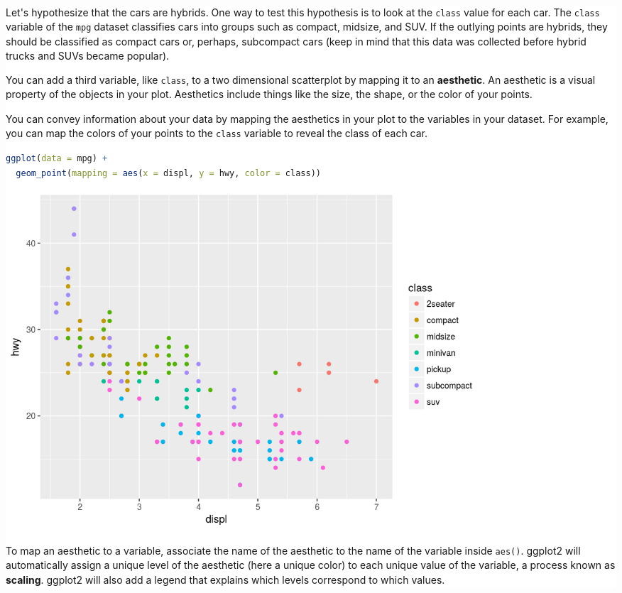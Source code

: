 Let's hypothesize that the cars are hybrids. One way to test this hypothesis is to look at the `class` value for each car. The `class` variable of the `mpg` dataset classifies cars into groups such as compact, midsize, and SUV. If the outlying points are hybrids, they should be classified as compact cars or, perhaps, subcompact cars (keep in mind that this data was collected before hybrid trucks and SUVs became popular).

You can add a third variable, like `class`, to a two dimensional scatterplot by mapping it to an __aesthetic__. An aesthetic is a visual property of the objects in your plot. Aesthetics include things like the size, the shape, or the color of your points.

You can convey information about your data by mapping the aesthetics in your plot to the variables in your dataset. For example, you can map the colors of your points to the `class` variable to reveal the class of each car.


```r
ggplot(data = mpg) + 
  geom_point(mapping = aes(x = displ, y = hwy, color = class))
```

<img src="10-visualize_files/figure-html/unnamed-chunk-6-1.png" width="672" />

To map an aesthetic to a variable, associate the name of the aesthetic to the name of the variable inside `aes()`. ggplot2 will automatically assign a unique level of the aesthetic (here a unique color) to each unique value of the variable, a process known as __scaling__. ggplot2 will also add a legend that explains which levels correspond to which values.

